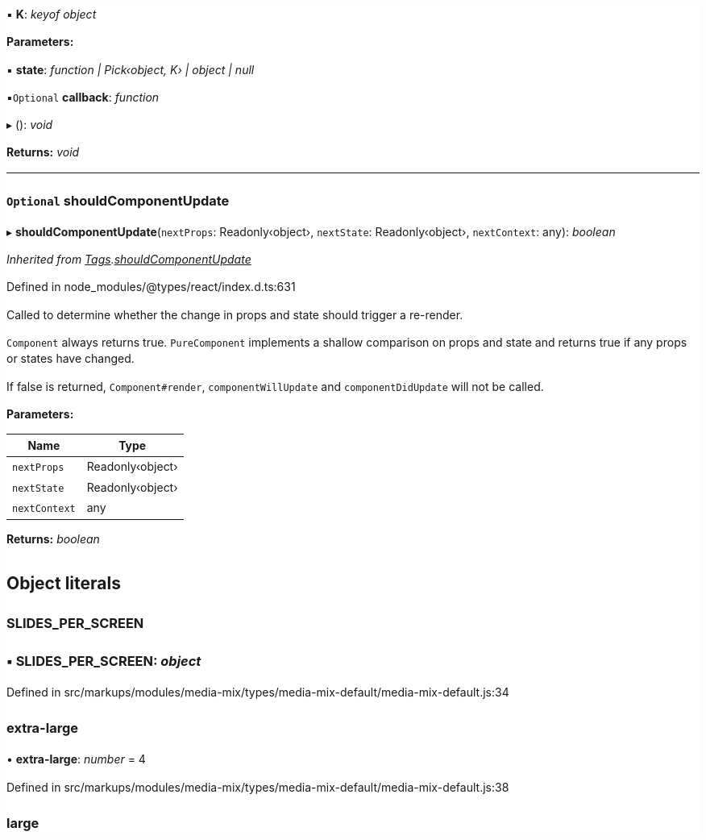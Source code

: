 ▪ **K**: *keyof object*

**Parameters:**

▪ **state**: *function | Pick‹object, K› | object | null*

▪`Optional`  **callback**: *function*

▸ (): *void*

**Returns:** *void*

___

### `Optional` shouldComponentUpdate

▸ **shouldComponentUpdate**(`nextProps`: Readonly‹object›, `nextState`: Readonly‹object›, `nextContext`: any): *boolean*

*Inherited from [Tags](_src_markups_components_tags_tags_.tags.md).[shouldComponentUpdate](_src_markups_components_tags_tags_.tags.md#optional-shouldcomponentupdate)*

Defined in node_modules/@types/react/index.d.ts:631

Called to determine whether the change in props and state should trigger a re-render.

`Component` always returns true.
`PureComponent` implements a shallow comparison on props and state and returns true if any
props or states have changed.

If false is returned, `Component#render`, `componentWillUpdate`
and `componentDidUpdate` will not be called.

**Parameters:**

Name | Type |
------ | ------ |
`nextProps` | Readonly‹object› |
`nextState` | Readonly‹object› |
`nextContext` | any |

**Returns:** *boolean*

## Object literals

###  SLIDES_PER_SCREEN

### ▪ **SLIDES_PER_SCREEN**: *object*

Defined in src/markups/modules/media-mix/types/media-mix-default/media-mix-default.js:34

###  extra-large

• **extra-large**: *number* = 4

Defined in src/markups/modules/media-mix/types/media-mix-default/media-mix-default.js:38

###  large
